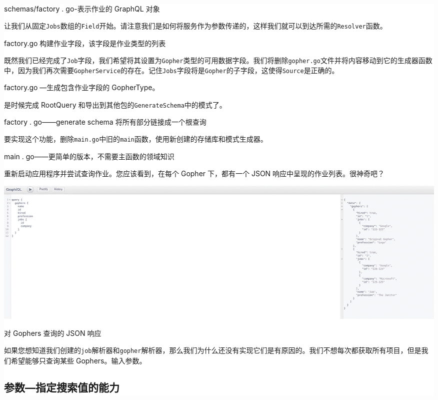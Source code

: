 schemas/factory . go-表示作业的 GraphQL 对象

让我们从固定`Jobs`数组的`Field`开始。请注意我们是如何将服务作为参数传递的，这样我们就可以到达所需的`Resolver`函数。

factory.go 构建作业字段，该字段是作业类型的列表

既然我们已经完成了`Job`字段，我们希望将其设置为`Gopher`类型的可用数据字段。我们将删除`gopher.go`文件并将内容移动到它的生成器函数中，因为我们再次需要`GopherService`的存在。记住`Jobs`字段将是`Gopher`的子字段，这使得`Source`是正确的。

factory.go —生成包含作业字段的 GopherType。

是时候完成 RootQuery 和导出到其他包的`GenerateSchema`中的模式了。

factory . go——generate schema 将所有部分链接成一个根查询

要实现这个功能，删除`main.go`中旧的`main`函数，使用新创建的存储库和模式生成器。

main . go——更简单的版本，不需要主函数的领域知识

重新启动应用程序并尝试查询作业。您应该看到，在每个 Gopher 下，都有一个 JSON 响应中呈现的作业列表。很神奇吧？

![](img/c09ac841191a4279d9fdc9b495e403a3.png)

对 Gophers 查询的 JSON 响应

如果您想知道我们创建的`job`解析器和`gopher`解析器，那么我们为什么还没有实现它们是有原因的。我们不想每次都获取所有项目，但是我们希望能够只查询某些 Gophers。输入参数。

## 参数—指定搜索值的能力
